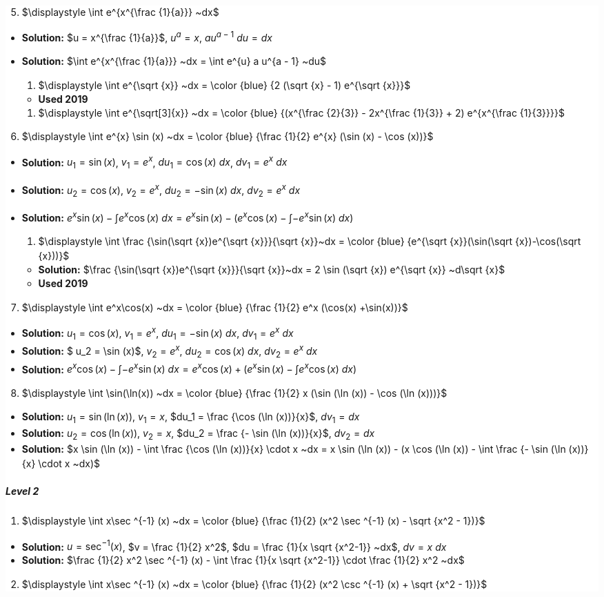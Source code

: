 5. $\displaystyle \int e^{x^{\frac {1}{a}}} ~dx$

- **Solution:** $u = x^{\frac {1}{a}}$, $u^a = x$, $a u^{a - 1} ~du = dx$
- **Solution:** $\int e^{x^{\frac {1}{a}}} ~dx = \int e^{u} a u^{a - 1} ~du$

   1. $\displaystyle \int e^{\sqrt {x}} ~dx = \color {blue} {2 (\sqrt {x} - 1) e^{\sqrt {x}}}$

   - **Used 2019**

   1. $\displaystyle \int e^{\sqrt[3]{x}} ~dx = \color {blue} {(x^{\frac {2}{3}} - 2x^{\frac {1}{3}} + 2) e^{x^{\frac {1}{3}}}}$

6. $\displaystyle \int e^{x} \sin (x) ~dx = \color {blue} {\frac {1}{2} e^{x} (\sin (x) - \cos (x))}​$   

- **Solution:** $u_1 = \sin (x)​$, $v_1 = e^x​$, $du_1 = \cos (x) ~dx​$, $dv_1 = e^x ~dx​$
- **Solution:** $u_2 = \cos (x)$, $v_2 = e^x$, $du_2 = - \sin (x) ~dx$, $dv_2 = e^x ~dx$
- **Solution:** $e^x \sin (x) - \int e^x \cos (x) ~dx = e^x \sin (x) - (e^x \cos (x) - \int - e^x \sin (x) ~dx)$

  1. $\displaystyle \int \frac {\sin(\sqrt {x})e^{\sqrt {x}}}{\sqrt {x}}~dx = \color {blue} {e^{\sqrt {x}}(\sin(\sqrt {x})-\cos(\sqrt {x}))}$

  - **Solution:** $\frac {\sin(\sqrt {x})e^{\sqrt {x}}}{\sqrt {x}}~dx = 2 \sin (\sqrt {x}) e^{\sqrt {x}} ~d\sqrt {x}$
  - **Used 2019**

7. $\displaystyle \int e^x\cos(x) ~dx = \color {blue} {\frac {1}{2} e^x (\cos(x) +\sin(x))}$

- **Solution:** $u_1 = \cos (x)​$, $v_1 = e^x​$, $du_1 = - \sin (x) ~dx​$, $dv_1 = e^x ~dx​$
- **Solution:** $ u_2 = \sin (x)$, $v_2 = e^x$, $du_2 = \cos (x) ~dx$, $dv_2 = e^x ~dx$
- **Solution:** $e^x \cos (x) - \int - e^x \sin (x) ~dx = e^x \cos (x) + (e^x \sin (x) - \int e^x \cos (x) ~dx)$

8. $\displaystyle \int \sin(\ln(x)) ~dx = \color {blue} {\frac {1}{2} x (\sin (\ln (x)) - \cos (\ln (x)))}​$

- **Solution:** $u_1 = \sin (\ln (x))​$, $v_1 = x​$, $du_1 = \frac {\cos (\ln (x))}{x}​$, $dv_1 = dx​$
- **Solution:** $u_2 = \cos (\ln (x))$, $v_2 = x$, $du_2 = \frac {- \sin (\ln (x))}{x}$, $dv_2 = dx$
- **Solution:** $x \sin (\ln (x)) - \int \frac {\cos (\ln (x))}{x} \cdot x ~dx = x \sin (\ln (x)) - (x \cos (\ln (x)) - \int \frac {- \sin (\ln (x))}{x} \cdot x ~dx)​$



##### Level 2

1. $\displaystyle \int x\sec ^{-1} (x) ~dx = \color {blue} {\frac {1}{2} (x^2 \sec ^{-1} (x) - \sqrt {x^2 - 1})}​$

- **Solution:** $u = \sec ^{-1} (x)$, $v = \frac {1}{2} x^2$, $du = \frac {1}{x \sqrt {x^2-1}} ~dx$, $dv = x ~dx$
- **Solution:** $\frac {1}{2} x^2 \sec ^{-1} (x) - \int \frac {1}{x \sqrt {x^2-1}} \cdot \frac {1}{2} x^2 ~dx​$

2. $\displaystyle \int x\sec ^{-1} (x) ~dx = \color {blue} {\frac {1}{2} (x^2 \csc ^{-1} (x) + \sqrt {x^2 - 1})}​$
